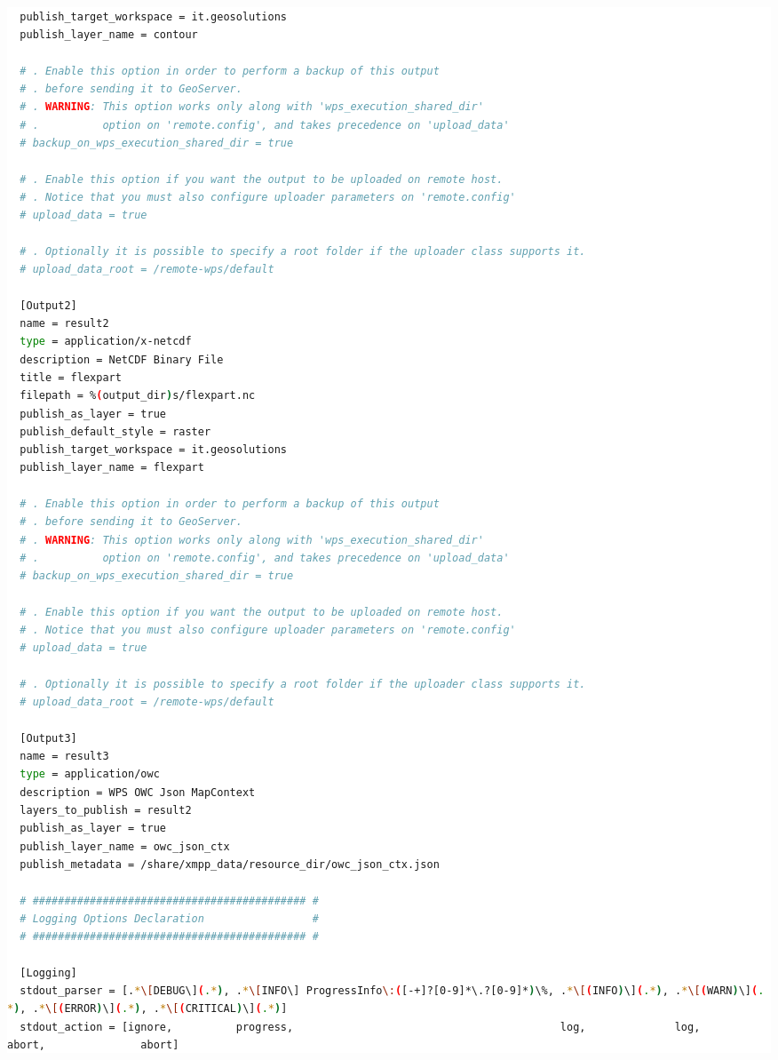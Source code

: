 ``` bash
  publish_target_workspace = it.geosolutions
  publish_layer_name = contour

  # . Enable this option in order to perform a backup of this output
  # . before sending it to GeoServer.
  # . WARNING: This option works only along with 'wps_execution_shared_dir'
  # .          option on 'remote.config', and takes precedence on 'upload_data'
  # backup_on_wps_execution_shared_dir = true

  # . Enable this option if you want the output to be uploaded on remote host.
  # . Notice that you must also configure uploader parameters on 'remote.config'
  # upload_data = true

  # . Optionally it is possible to specify a root folder if the uploader class supports it.
  # upload_data_root = /remote-wps/default

  [Output2]
  name = result2
  type = application/x-netcdf
  description = NetCDF Binary File
  title = flexpart
  filepath = %(output_dir)s/flexpart.nc
  publish_as_layer = true
  publish_default_style = raster
  publish_target_workspace = it.geosolutions
  publish_layer_name = flexpart

  # . Enable this option in order to perform a backup of this output
  # . before sending it to GeoServer.
  # . WARNING: This option works only along with 'wps_execution_shared_dir'
  # .          option on 'remote.config', and takes precedence on 'upload_data'
  # backup_on_wps_execution_shared_dir = true

  # . Enable this option if you want the output to be uploaded on remote host.
  # . Notice that you must also configure uploader parameters on 'remote.config'
  # upload_data = true

  # . Optionally it is possible to specify a root folder if the uploader class supports it.
  # upload_data_root = /remote-wps/default

  [Output3]
  name = result3
  type = application/owc
  description = WPS OWC Json MapContext
  layers_to_publish = result2
  publish_as_layer = true
  publish_layer_name = owc_json_ctx
  publish_metadata = /share/xmpp_data/resource_dir/owc_json_ctx.json

  # ########################################### #
  # Logging Options Declaration                 #
  # ########################################### #

  [Logging]
  stdout_parser = [.*\[DEBUG\](.*), .*\[INFO\] ProgressInfo\:([-+]?[0-9]*\.?[0-9]*)\%, .*\[(INFO)\](.*), .*\[(WARN)\](.*), .*\[(ERROR)\](.*), .*\[(CRITICAL)\](.*)]
  stdout_action = [ignore,          progress,                                          log,              log,              abort,               abort]
```
